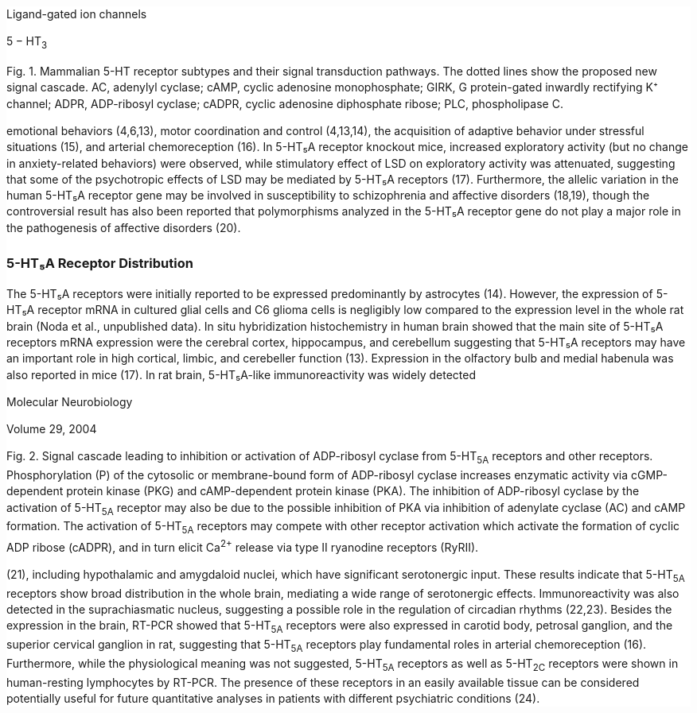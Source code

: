 Ligand-gated ion channels

$5-\mathrm{HT}_{3}$

Fig. 1. Mammalian 5-HT receptor subtypes and their signal transduction pathways. The dotted lines show the proposed new signal cascade. AC, adenylyl cyclase; cAMP, cyclic adenosine monophosphate; GIRK, G protein-gated inwardly rectifying K⁺ channel; ADPR, ADP-ribosyl cyclase; cADPR, cyclic adenosine diphosphate ribose; PLC, phospholipase C.

emotional behaviors (4,6,13), motor coordination and control (4,13,14), the acquisition of adaptive behavior under stressful situations (15), and arterial chemoreception (16). In 5-HT₅A receptor knockout mice, increased exploratory activity (but no change in anxiety-related behaviors) were observed, while stimulatory effect of LSD on exploratory activity was attenuated, suggesting that some of the psychotropic effects of LSD may be mediated by 5-HT₅A receptors (17). Furthermore, the allelic variation in the human 5-HT₅A receptor gene may be involved in susceptibility to schizophrenia and affective disorders (18,19), though the controversial result has also been reported that polymorphisms analyzed in the 5-HT₅A receptor gene do not play a major role in the pathogenesis of affective disorders (20).

### 5-HT₅A Receptor Distribution

The 5-HT₅A receptors were initially reported to be expressed predominantly by astrocytes (14). However, the expression of 5-HT₅A receptor mRNA in cultured glial cells and C6 glioma cells is negligibly low compared to the expression level in the whole rat brain (Noda et al., unpublished data). In situ hybridization histochemistry in human brain showed that the main site of 5-HT₅A receptors mRNA expression were the cerebral cortex, hippocampus, and cerebellum suggesting that 5-HT₅A receptors may have an important role in high cortical, limbic, and cerebeller function (13). Expression in the olfactory bulb and medial habenula was also reported in mice (17). In rat brain, 5-HT₅A-like immunoreactivity was widely detected

Molecular Neurobiology

Volume 29, 2004

Fig. 2. Signal cascade leading to inhibition or activation of ADP-ribosyl cyclase from 5-HT<sub>5A</sub> receptors and other receptors. Phosphorylation (P) of the cytosolic or membrane-bound form of ADP-ribosyl cyclase increases enzymatic activity via cGMP-dependent protein kinase (PKG) and cAMP-dependent protein kinase (PKA). The inhibition of ADP-ribosyl cyclase by the activation of 5-HT<sub>5A</sub> receptor may also be due to the possible inhibition of PKA via inhibition of adenylate cyclase (AC) and cAMP formation. The activation of 5-HT<sub>5A</sub> receptors may compete with other receptor activation which activate the formation of cyclic ADP ribose (cADPR), and in turn elicit Ca<sup>2+</sup> release via type II ryanodine receptors (RyRII).

(21), including hypothalamic and amygdaloid nuclei, which have significant serotonergic input. These results indicate that 5-HT<sub>5A</sub> receptors show broad distribution in the whole brain, mediating a wide range of serotonergic effects. Immunoreactivity was also detected in the suprachiasmatic nucleus, suggesting a possible role in the regulation of circadian rhythms (22,23). Besides the expression in the brain, RT-PCR showed that 5-HT<sub>5A</sub> receptors were also expressed in carotid body, petrosal ganglion, and the superior cervical ganglion in rat, suggesting that 5-HT<sub>5A</sub> receptors play fundamental roles in arterial chemoreception (16). Furthermore, while the physiological meaning was not suggested, 5-HT<sub>5A</sub> receptors as well as 5-HT<sub>2C</sub> receptors were shown in human-resting lymphocytes by RT-PCR. The presence of these receptors in an easily available tissue can be considered potentially useful for future quantitative analyses in patients with different psychiatric conditions (24).
